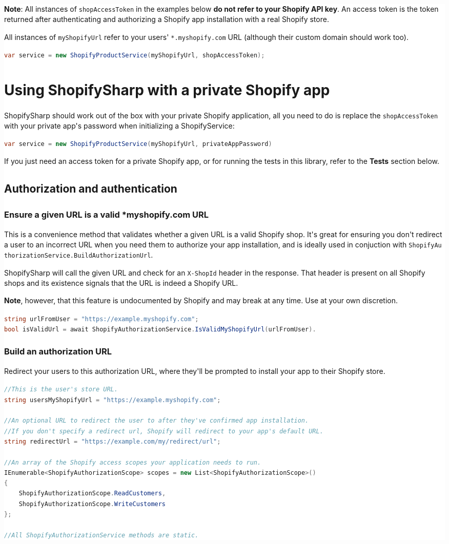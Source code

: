 **Note**: All instances of `shopAccessToken` in the examples below **do not refer to your Shopify API key**.
An access token is the token returned after authenticating and authorizing a Shopify app installation with a
real Shopify store.

All instances of `myShopifyUrl` refer to your users' `*.myshopify.com` URL (although their custom domain should work too).

```cs
var service = new ShopifyProductService(myShopifyUrl, shopAccessToken);
```

# Using ShopifySharp with a private Shopify app

ShopifySharp should work out of the box with your private Shopify application, all you need to do is replace the `shopAccessToken` with your private app's password when initializing a ShopifyService:

```cs
var service = new ShopifyProductService(myShopifyUrl, privateAppPassword)
```

If you just need an access token for a private Shopify app, or for running the tests in this library, refer
to the **Tests** section below.

## Authorization and authentication

### Ensure a given URL is a valid *myshopify.com URL

This is a convenience method that validates whether a given URL is a valid Shopify shop. It's great for ensuring
you don't redirect a user to an incorrect URL when you need them to authorize your app installation, and is
ideally used in conjuction with `ShopifyAuthorizationService.BuildAuthorizationUrl`.

ShopifySharp will call the given URL and check for an `X-ShopId` header in the response. That header is present on all Shopify shops and its existence signals that the URL is indeed a Shopify URL.

**Note**, however, that this feature is undocumented by Shopify and may break at any time. Use at your own discretion.

```c#
string urlFromUser = "https://example.myshopify.com";
bool isValidUrl = await ShopifyAuthorizationService.IsValidMyShopifyUrl(urlFromUser).
```

### Build an authorization URL

Redirect your users to this authorization URL, where they'll be prompted to install your app to their Shopify store.

```c#
//This is the user's store URL.
string usersMyShopifyUrl = "https://example.myshopify.com";

//An optional URL to redirect the user to after they've confirmed app installation.
//If you don't specify a redirect url, Shopify will redirect to your app's default URL.
string redirectUrl = "https://example.com/my/redirect/url";

//An array of the Shopify access scopes your application needs to run.
IEnumerable<ShopifyAuthorizationScope> scopes = new List<ShopifyAuthorizationScope>()
{
    ShopifyAuthorizationScope.ReadCustomers,
    ShopifyAuthorizationScope.WriteCustomers
};

//All ShopifyAuthorizationService methods are static.
```